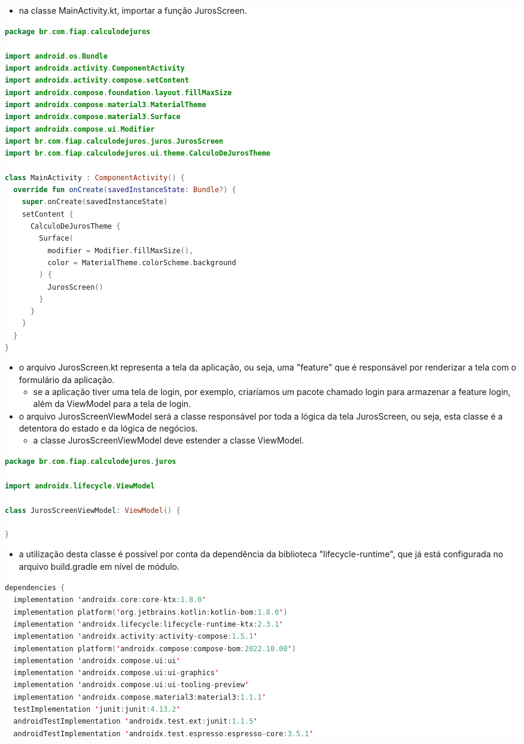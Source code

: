 - na classe MainActivity.kt, importar a função JurosScreen.

~~~kotlin
package br.com.fiap.calculodejuros

import android.os.Bundle
import androidx.activity.ComponentActivity
import androidx.activity.compose.setContent
import androidx.compose.foundation.layout.fillMaxSize
import androidx.compose.material3.MaterialTheme
import androidx.compose.material3.Surface
import androidx.compose.ui.Modifier
import br.com.fiap.calculodejuros.juros.JurosScreen
import br.com.fiap.calculodejuros.ui.theme.CalculoDeJurosTheme

class MainActivity : ComponentActivity() {
  override fun onCreate(savedInstanceState: Bundle?) {
    super.onCreate(savedInstanceState)
    setContent {
      CalculoDeJurosTheme { 
        Surface(
          modifier = Modifier.fillMaxSize(),
          color = MaterialTheme.colorScheme.background
        ) {
          JurosScreen()
        }
      }
    }
  }
}
~~~

- o arquivo JurosScreen.kt representa a tela da aplicação, ou seja, uma "feature" que é responsável por renderizar a tela com o formulário da aplicação. 
  - se a aplicação tiver uma tela de login, por exemplo, criaríamos um pacote chamado login para armazenar a feature login, além da ViewModel para a tela de login. 
- o arquivo JurosScreenViewModel será a classe responsável por toda a lógica da tela JurosScreen, ou seja, esta classe é a detentora do estado e da lógica de negócios.
  - a classe JurosScreenViewModel deve estender a classe ViewModel.

~~~kotlin
package br.com.fiap.calculodejuros.juros

import androidx.lifecycle.ViewModel

class JurosScreenViewModel: ViewModel() {

}
~~~

- a utilização desta classe é possível por conta da dependência da biblioteca "lifecycle-runtime", que já está configurada no arquivo build.gradle em nível de módulo.

~~~kotlin
dependencies {
  implementation 'androidx.core:core-ktx:1.8.0'
  implementation platform('org.jetbrains.kotlin:kotlin-bom:1.8.0')
  implementation 'androidx.lifecycle:lifecycle-runtime-ktx:2.3.1'
  implementation 'androidx.activity:activity-compose:1.5.1'
  implementation platform('androidx.compose:compose-bom:2022.10.00')
  implementation 'androidx.compose.ui:ui'
  implementation 'androidx.compose.ui:ui-graphics'
  implementation 'androidx.compose.ui:ui-tooling-preview'
  implementation 'androidx.compose.material3:material3:1.1.1'
  testImplementation 'junit:junit:4.13.2'
  androidTestImplementation 'androidx.test.ext:junit:1.1.5'
  androidTestImplementation 'androidx.test.espresso:espresso-core:3.5.1'
~~~